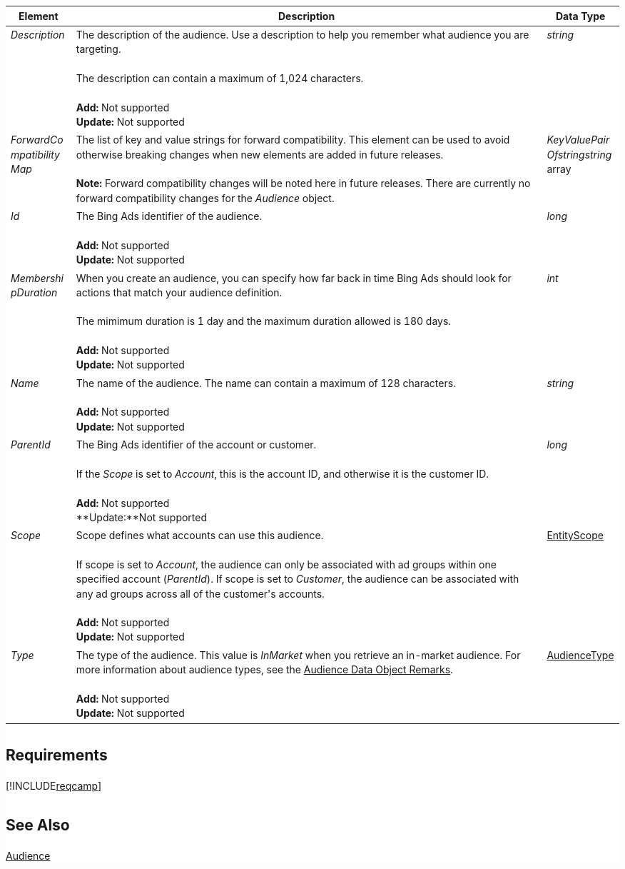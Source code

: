 |Element|Description|Data Type|
|-----------|---------------|-------------|
|*Description*|The description of the audience. Use a description to help you remember what audience you are targeting.<br/><br/>The description can contain a maximum of 1,024 characters.<br/><br/>**Add:** Not supported<br/>**Update:** Not supported|*string*|
|*ForwardCompatibilityMap*|The list of key and value strings for forward compatibility. This element can be used to avoid otherwise breaking changes when new elements are added in future releases.<br /><br />**Note:** Forward compatibility changes will be noted here in future releases. There are currently no forward compatibility changes for the *Audience* object.|*KeyValuePairOfstringstring* array|
|*Id*|The Bing Ads identifier of the audience.<br/><br/>**Add:** Not supported<br/>**Update:** Not supported|*long*|
|*MembershipDuration*|When you create an audience, you can specify how far back in time Bing Ads should look for actions that match your audience definition.<br/><br/>The mimimum duration is 1 day and the maximum duration allowed is 180 days.<br/><br/>**Add:** Not supported<br/>**Update:** Not supported|*int*|
|*Name*|The name of the audience. The name can contain a maximum of 128 characters.<br/><br/>**Add:** Not supported<br/>**Update:** Not supported|*string*|
|*ParentId*|The Bing Ads identifier of the account or customer. <br/><br/>If the *Scope* is set to *Account*, this is the account ID, and otherwise it is the customer ID.<br/><br/>**Add:** Not supported<br/>**Update:**Not supported|*long*|
|*Scope*|Scope defines what accounts can use this audience.<br/><br/> If scope is set to *Account*, the audience can only be associated with ad groups within one specified account (*ParentId*). If scope is set to *Customer*, the audience can be associated with any ad groups across all of the customer's accounts.<br/><br/>**Add:** Not supported<br/>**Update:** Not supported|[EntityScope](../campaign-api/entityscope-value-set.md)|
|*Type*|The type of the audience. This value is *InMarket* when you retrieve an in-market audience. For more information about audience types, see the [Audience Data Object Remarks](../campaign-api/audience-data-object.md#remarks).<br /><br />**Add:** Not supported<br/>**Update:** Not supported|[AudienceType](../campaign-api/audiencetype-value-set.md)|

## Requirements
[!INCLUDE[reqcamp](../campaign-api/includes/reqcamp.md)]

## See Also
[Audience](../campaign-api/audience-data-object.md)  
